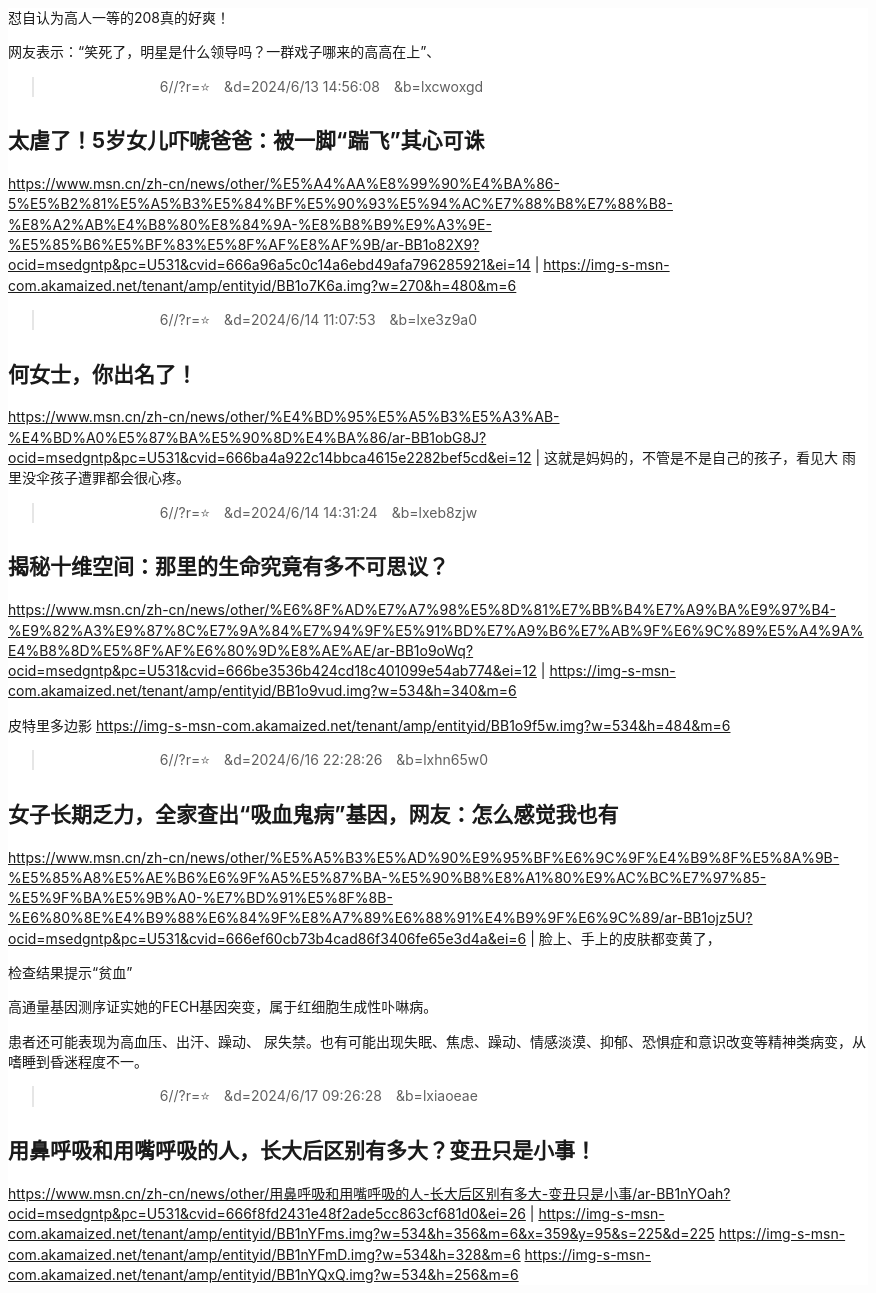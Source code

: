 怼自认为高人一等的208真的好爽！

网友表示：“笑死了，明星是什么领导吗？一群戏子哪来的高高在上”、

>　　　　　　　　6//?r=⭐　&d=2024/6/13 14:56:08　&b=lxcwoxgd
## 太虐了！5岁女儿吓唬爸爸：被一脚“踹飞”其心可诛
https://www.msn.cn/zh-cn/news/other/%E5%A4%AA%E8%99%90%E4%BA%86-5%E5%B2%81%E5%A5%B3%E5%84%BF%E5%90%93%E5%94%AC%E7%88%B8%E7%88%B8-%E8%A2%AB%E4%B8%80%E8%84%9A-%E8%B8%B9%E9%A3%9E-%E5%85%B6%E5%BF%83%E5%8F%AF%E8%AF%9B/ar-BB1o82X9?ocid=msedgntp&pc=U531&cvid=666a96a5c0c14a6ebd49afa796285921&ei=14
|
https://img-s-msn-com.akamaized.net/tenant/amp/entityid/BB1o7K6a.img?w=270&h=480&m=6

>　　　　　　　　6//?r=⭐　&d=2024/6/14 11:07:53　&b=lxe3z9a0
## 何女士，你出名了！
https://www.msn.cn/zh-cn/news/other/%E4%BD%95%E5%A5%B3%E5%A3%AB-%E4%BD%A0%E5%87%BA%E5%90%8D%E4%BA%86/ar-BB1obG8J?ocid=msedgntp&pc=U531&cvid=666ba4a922c14bbca4615e2282bef5cd&ei=12
|
这就是妈妈的，不管是不是自己的孩子，看见大
雨里没伞孩子遭罪都会很心疼。

>　　　　　　　　6//?r=⭐　&d=2024/6/14 14:31:24　&b=lxeb8zjw
## 揭秘十维空间：那里的生命究竟有多不可思议？
https://www.msn.cn/zh-cn/news/other/%E6%8F%AD%E7%A7%98%E5%8D%81%E7%BB%B4%E7%A9%BA%E9%97%B4-%E9%82%A3%E9%87%8C%E7%9A%84%E7%94%9F%E5%91%BD%E7%A9%B6%E7%AB%9F%E6%9C%89%E5%A4%9A%E4%B8%8D%E5%8F%AF%E6%80%9D%E8%AE%AE/ar-BB1o9oWq?ocid=msedgntp&pc=U531&cvid=666be3536b424cd18c401099e54ab774&ei=12
|
https://img-s-msn-com.akamaized.net/tenant/amp/entityid/BB1o9vud.img?w=534&h=340&m=6

皮特里多边影
https://img-s-msn-com.akamaized.net/tenant/amp/entityid/BB1o9f5w.img?w=534&h=484&m=6

>　　　　　　　　6//?r=⭐　&d=2024/6/16 22:28:26　&b=lxhn65w0
## 女子长期乏力，全家查出“吸血鬼病”基因，网友：怎么感觉我也有
https://www.msn.cn/zh-cn/news/other/%E5%A5%B3%E5%AD%90%E9%95%BF%E6%9C%9F%E4%B9%8F%E5%8A%9B-%E5%85%A8%E5%AE%B6%E6%9F%A5%E5%87%BA-%E5%90%B8%E8%A1%80%E9%AC%BC%E7%97%85-%E5%9F%BA%E5%9B%A0-%E7%BD%91%E5%8F%8B-%E6%80%8E%E4%B9%88%E6%84%9F%E8%A7%89%E6%88%91%E4%B9%9F%E6%9C%89/ar-BB1ojz5U?ocid=msedgntp&pc=U531&cvid=666ef60cb73b4cad86f3406fe65e3d4a&ei=6
|
脸上、手上的皮肤都变黄了，

检查结果提示“贫血”

高通量基因测序证实她的FECH基因突变，属于红细胞生成性卟啉病。

患者还可能表现为高血压、出汗、躁动、
尿失禁。也有可能出现失眠、焦虑、躁动、情感淡漠、抑郁、恐惧症和意识改变等精神类病变，从嗜睡到昏迷程度不一。

>　　　　　　　　6//?r=⭐　&d=2024/6/17 09:26:28　&b=lxiaoeae
## 用鼻呼吸和用嘴呼吸的人，长大后区别有多大？变丑只是小事！
https://www.msn.cn/zh-cn/news/other/用鼻呼吸和用嘴呼吸的人-长大后区别有多大-变丑只是小事/ar-BB1nYOah?ocid=msedgntp&pc=U531&cvid=666f8fd2431e48f2ade5cc863cf681d0&ei=26
|
https://img-s-msn-com.akamaized.net/tenant/amp/entityid/BB1nYFms.img?w=534&h=356&m=6&x=359&y=95&s=225&d=225
https://img-s-msn-com.akamaized.net/tenant/amp/entityid/BB1nYFmD.img?w=534&h=328&m=6
https://img-s-msn-com.akamaized.net/tenant/amp/entityid/BB1nYQxQ.img?w=534&h=256&m=6
